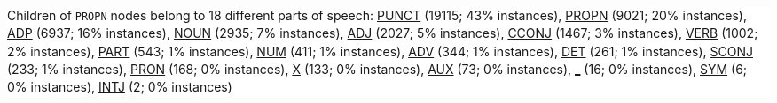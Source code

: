 Children of `PROPN` nodes belong to 18 different parts of speech: [PUNCT]() (19115; 43% instances), [PROPN]() (9021; 20% instances), [ADP]() (6937; 16% instances), [NOUN]() (2935; 7% instances), [ADJ]() (2027; 5% instances), [CCONJ]() (1467; 3% instances), [VERB]() (1002; 2% instances), [PART]() (543; 1% instances), [NUM]() (411; 1% instances), [ADV]() (344; 1% instances), [DET]() (261; 1% instances), [SCONJ]() (233; 1% instances), [PRON]() (168; 0% instances), [X]() (133; 0% instances), [AUX]() (73; 0% instances), [_]() (16; 0% instances), [SYM]() (6; 0% instances), [INTJ]() (2; 0% instances)

